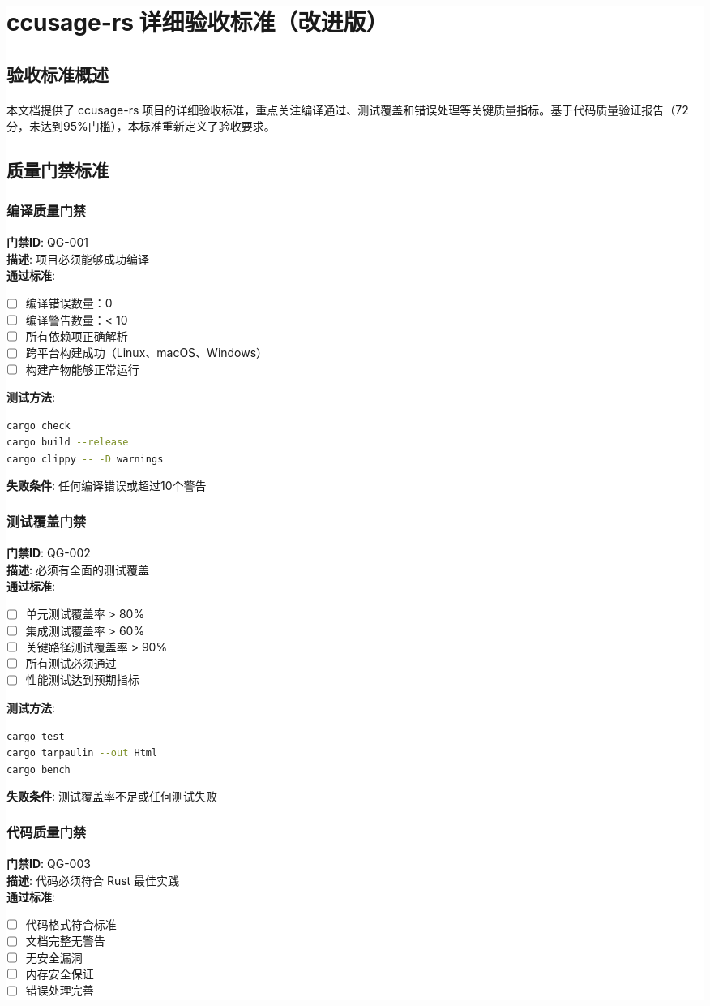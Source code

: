 # ccusage-rs 详细验收标准（改进版）

## 验收标准概述

本文档提供了 ccusage-rs 项目的详细验收标准，重点关注编译通过、测试覆盖和错误处理等关键质量指标。基于代码质量验证报告（72分，未达到95%门槛），本标准重新定义了验收要求。

## 质量门禁标准

### 编译质量门禁
**门禁ID**: QG-001  
**描述**: 项目必须能够成功编译  
**通过标准**:
- [ ] 编译错误数量：0
- [ ] 编译警告数量：< 10
- [ ] 所有依赖项正确解析
- [ ] 跨平台构建成功（Linux、macOS、Windows）
- [ ] 构建产物能够正常运行

**测试方法**:
```bash
cargo check
cargo build --release
cargo clippy -- -D warnings
```

**失败条件**: 任何编译错误或超过10个警告

### 测试覆盖门禁
**门禁ID**: QG-002  
**描述**: 必须有全面的测试覆盖  
**通过标准**:
- [ ] 单元测试覆盖率 > 80%
- [ ] 集成测试覆盖率 > 60%
- [ ] 关键路径测试覆盖率 > 90%
- [ ] 所有测试必须通过
- [ ] 性能测试达到预期指标

**测试方法**:
```bash
cargo test
cargo tarpaulin --out Html
cargo bench
```

**失败条件**: 测试覆盖率不足或任何测试失败

### 代码质量门禁
**门禁ID**: QG-003  
**描述**: 代码必须符合 Rust 最佳实践  
**通过标准**:
- [ ] 代码格式符合标准
- [ ] 文档完整无警告
- [ ] 无安全漏洞
- [ ] 内存安全保证
- [ ] 错误处理完善
